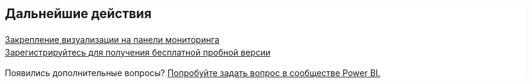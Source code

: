 ## <a name="next-steps"></a>Дальнейшие действия

[Закрепление визуализации на панели мониторинга](service-dashboard-pin-tile-from-report.md)  
[Зарегистрируйтесь для получения бесплатной пробной версии](https://powerbi.microsoft.com/get-started/)

Появились дополнительные вопросы? [Попробуйте задать вопрос в сообществе Power BI.](https://community.powerbi.com/)
